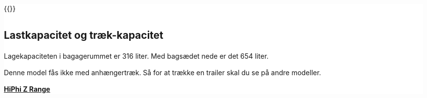 
{{<evkxdisplayaddarticle />}}



## Lastkapacitet og træk-kapacitet

Lagekapaciteten i bagagerummet er 316 liter. Med bagsædet nede er det 654 liter.

Denne model fås ikke med anhængertræk. Så for at trække en trailer skal du se på andre modeller.<div class="mt-3 mb-3">
<a href="../" class="text-decoration-none text-black">
<strong><i class="bi-arrow-left"></i> HiPhi Z </strong>
</a>
<a href="rangeandconsumption/" class="text-decoration-none text-black float-end">
<strong>Range <i class="bi-arrow-right"></i></strong>
</a>
</div>

